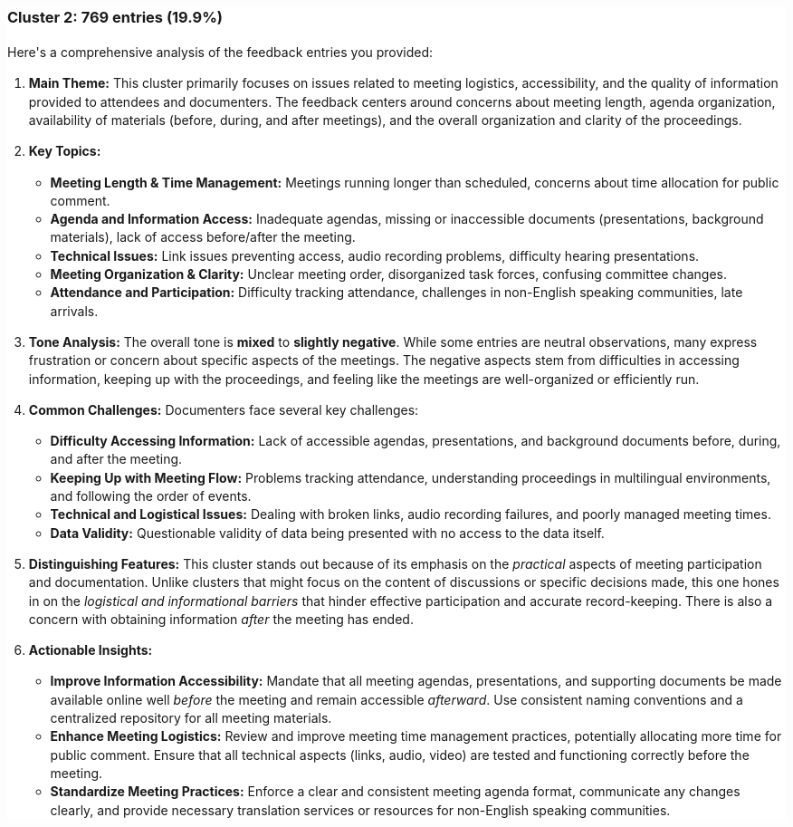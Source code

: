 
### Cluster 2: 769 entries (19.9%)

Here's a comprehensive analysis of the feedback entries you provided:

1.  **Main Theme:**
    This cluster primarily focuses on issues related to meeting logistics, accessibility, and the quality of information provided to attendees and documenters. The feedback centers around concerns about meeting length, agenda organization, availability of materials (before, during, and after meetings), and the overall organization and clarity of the proceedings.

2.  **Key Topics:**
    *   **Meeting Length & Time Management:** Meetings running longer than scheduled, concerns about time allocation for public comment.
    *   **Agenda and Information Access:** Inadequate agendas, missing or inaccessible documents (presentations, background materials), lack of access before/after the meeting.
    *   **Technical Issues:** Link issues preventing access, audio recording problems, difficulty hearing presentations.
    *   **Meeting Organization & Clarity:** Unclear meeting order, disorganized task forces, confusing committee changes.
    *   **Attendance and Participation:** Difficulty tracking attendance, challenges in non-English speaking communities, late arrivals.

3.  **Tone Analysis:**
    The overall tone is **mixed** to **slightly negative**. While some entries are neutral observations, many express frustration or concern about specific aspects of the meetings. The negative aspects stem from difficulties in accessing information, keeping up with the proceedings, and feeling like the meetings are well-organized or efficiently run.

4.  **Common Challenges:**
    Documenters face several key challenges:
    *   **Difficulty Accessing Information:** Lack of accessible agendas, presentations, and background documents before, during, and after the meeting.
    *   **Keeping Up with Meeting Flow:** Problems tracking attendance, understanding proceedings in multilingual environments, and following the order of events.
    *   **Technical and Logistical Issues:** Dealing with broken links, audio recording failures, and poorly managed meeting times.
    *   **Data Validity:** Questionable validity of data being presented with no access to the data itself.

5.  **Distinguishing Features:**
    This cluster stands out because of its emphasis on the *practical* aspects of meeting participation and documentation. Unlike clusters that might focus on the content of discussions or specific decisions made, this one hones in on the *logistical and informational barriers* that hinder effective participation and accurate record-keeping. There is also a concern with obtaining information *after* the meeting has ended.

6.  **Actionable Insights:**
    *   **Improve Information Accessibility:** Mandate that all meeting agendas, presentations, and supporting documents be made available online well *before* the meeting and remain accessible *afterward*. Use consistent naming conventions and a centralized repository for all meeting materials.
    *   **Enhance Meeting Logistics:** Review and improve meeting time management practices, potentially allocating more time for public comment. Ensure that all technical aspects (links, audio, video) are tested and functioning correctly before the meeting.
    *   **Standardize Meeting Practices:** Enforce a clear and consistent meeting agenda format, communicate any changes clearly, and provide necessary translation services or resources for non-English speaking communities.
